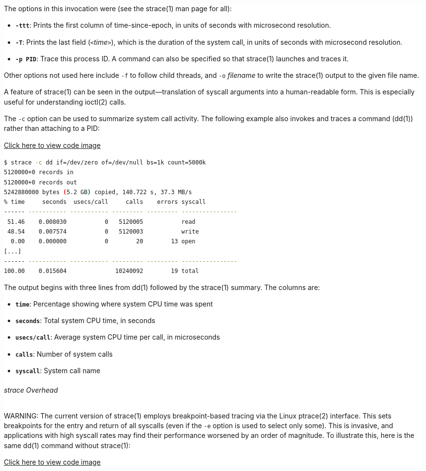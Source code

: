 The options in this invocation were (see the strace(1) man page for all):

- **`-ttt`**: Prints the first column of time-since-epoch, in units of seconds with microsecond resolution.

- **`-T`**: Prints the last field (`<`*time*`>`), which is the duration of the system call, in units of seconds with microsecond resolution.

- **`-p PID`**: Trace this process ID. A command can also be specified so that strace(1) launches and traces it.

Other options not used here include `-f` to follow child threads, and `-o` *filename* to write the strace(1) output to the given file name.

A feature of strace(1) can be seen in the output—translation of syscall arguments into a human-readable form. This is especially useful for understanding ioctl(2) calls.

The `-c` option can be used to summarize system call activity. The following example also invokes and traces a command (dd(1)) rather than attaching to a PID:

[Click here to view code image](https://learning.oreilly.com/library/view/systems-performance-2nd/9780136821694/ch05_images.xhtml#pg206-2a)

```bash
$ strace -c dd if=/dev/zero of=/dev/null bs=1k count=5000k
5120000+0 records in
5120000+0 records out
5242880000 bytes (5.2 GB) copied, 140.722 s, 37.3 MB/s
% time     seconds  usecs/call     calls    errors syscall
------ ----------- ----------- --------- --------- ----------------
 51.46    0.008030           0   5120005           read
 48.54    0.007574           0   5120003           write
  0.00    0.000000           0        20        13 open
[...]
------ ----------- ----------- --------- --------- ----------------
100.00    0.015604              10240092        19 total
```

The output begins with three lines from dd(1) followed by the strace(1) summary. The columns are:

- **`time`**: Percentage showing where system CPU time was spent

- **`seconds`**: Total system CPU time, in seconds

- **`usecs/call`**: Average system CPU time per call, in microseconds

- **`calls`**: Number of system calls

- **`syscall`**: System call name

###### strace Overhead

WARNING: The current version of strace(1) employs breakpoint-based tracing via the Linux ptrace(2) interface. This sets breakpoints for the entry and return of all syscalls (even if the `-e` option is used to select only some). This is invasive, and applications with high syscall rates may find their performance worsened by an order of magnitude. To illustrate this, here is the same dd(1) command without strace(1):

[Click here to view code image](https://learning.oreilly.com/library/view/systems-performance-2nd/9780136821694/ch05_images.xhtml#pg207a)
